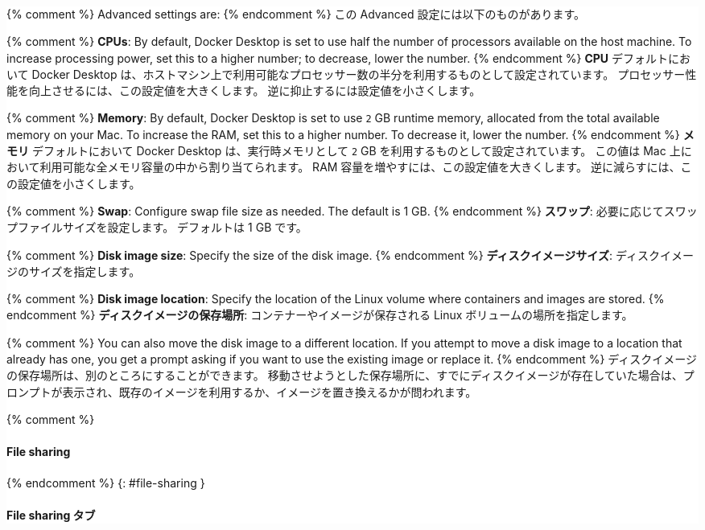 {% comment %}
Advanced settings are:
{% endcomment %}
この Advanced 設定には以下のものがあります。

{% comment %}
**CPUs**: By default, Docker Desktop is set to use half the number of processors
available on the host machine. To increase processing power, set this to a
higher number; to decrease, lower the number.
{% endcomment %}
**CPU** デフォルトにおいて Docker Desktop は、ホストマシン上で利用可能なプロセッサー数の半分を利用するものとして設定されています。
プロセッサー性能を向上させるには、この設定値を大きくします。
逆に抑止するには設定値を小さくします。

{% comment %}
**Memory**: By default, Docker Desktop is set to use `2` GB runtime memory,
allocated from the total available memory on your Mac. To increase the RAM, set this to a higher number. To decrease it, lower the number.
{% endcomment %}
**メモリ**  デフォルトにおいて Docker Desktop は、実行時メモリとして `2` GB を利用するものとして設定されています。
この値は Mac 上において利用可能な全メモリ容量の中から割り当てられます。
RAM 容量を増やすには、この設定値を大きくします。
逆に減らすには、この設定値を小さくします。

{% comment %}
**Swap**: Configure swap file size as needed. The default is 1 GB.
{% endcomment %}
**スワップ**: 必要に応じてスワップファイルサイズを設定します。
デフォルトは 1 GB です。

{% comment %}
**Disk image size**: Specify the size of the disk image.
{% endcomment %}
**ディスクイメージサイズ**: ディスクイメージのサイズを指定します。

{% comment %}
**Disk image location**: Specify the location of the Linux volume where containers and images are stored.
{% endcomment %}
**ディスクイメージの保存場所**: コンテナーやイメージが保存される Linux ボリュームの場所を指定します。

{% comment %}
You can also move the disk image to a different location. If you attempt to move a disk image to a location that already has one, you get a prompt asking if you want to use the existing image or replace it.
{% endcomment %}
ディスクイメージの保存場所は、別のところにすることができます。
移動させようとした保存場所に、すでにディスクイメージが存在していた場合は、プロンプトが表示され、既存のイメージを利用するか、イメージを置き換えるかが問われます。

{% comment %}
#### File sharing
{% endcomment %}
{: #file-sharing }
#### File sharing タブ
